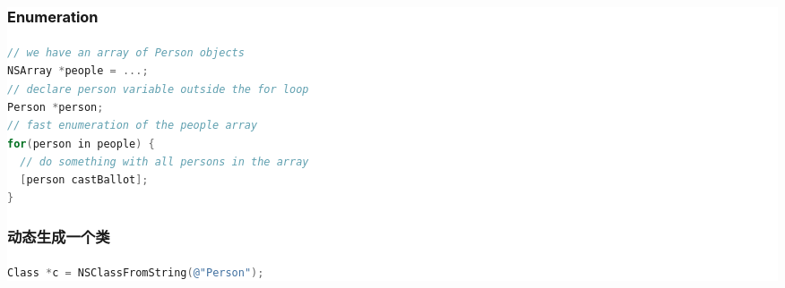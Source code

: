 ### Enumeration
```objectivec
// we have an array of Person objects
NSArray *people = ...;
// declare person variable outside the for loop
Person *person;
// fast enumeration of the people array
for(person in people) {
  // do something with all persons in the array
  [person castBallot];
}
```

### 动态生成一个类
```objectivec
Class *c = NSClassFromString(@"Person");
```